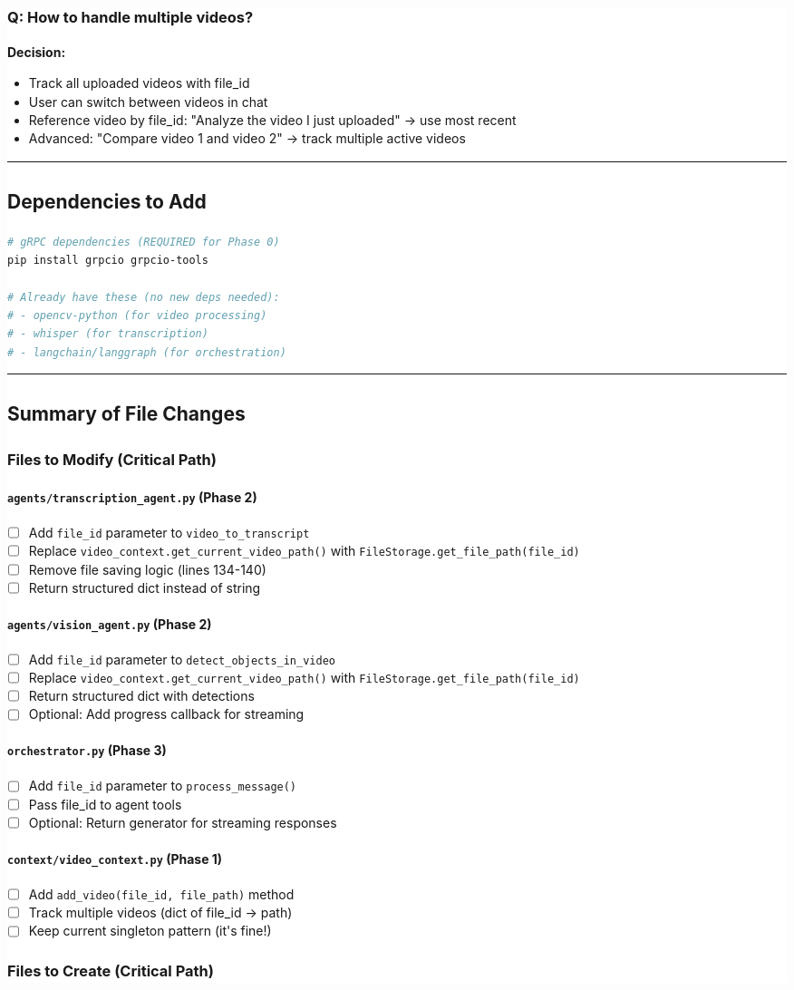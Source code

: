 ### Q: How to handle multiple videos?
**Decision:**
- Track all uploaded videos with file_id
- User can switch between videos in chat
- Reference video by file_id: "Analyze the video I just uploaded" → use most recent
- Advanced: "Compare video 1 and video 2" → track multiple active videos

---

## Dependencies to Add

```bash
# gRPC dependencies (REQUIRED for Phase 0)
pip install grpcio grpcio-tools

# Already have these (no new deps needed):
# - opencv-python (for video processing)
# - whisper (for transcription)
# - langchain/langgraph (for orchestration)
```

---

## Summary of File Changes

### Files to Modify (Critical Path)

#### `agents/transcription_agent.py` (Phase 2)
- [ ] Add `file_id` parameter to `video_to_transcript`
- [ ] Replace `video_context.get_current_video_path()` with `FileStorage.get_file_path(file_id)`
- [ ] Remove file saving logic (lines 134-140)
- [ ] Return structured dict instead of string

#### `agents/vision_agent.py` (Phase 2)
- [ ] Add `file_id` parameter to `detect_objects_in_video`
- [ ] Replace `video_context.get_current_video_path()` with `FileStorage.get_file_path(file_id)`
- [ ] Return structured dict with detections
- [ ] Optional: Add progress callback for streaming

#### `orchestrator.py` (Phase 3)
- [ ] Add `file_id` parameter to `process_message()`
- [ ] Pass file_id to agent tools
- [ ] Optional: Return generator for streaming responses

#### `context/video_context.py` (Phase 1)
- [ ] Add `add_video(file_id, file_path)` method
- [ ] Track multiple videos (dict of file_id → path)
- [ ] Keep current singleton pattern (it's fine!)

### Files to Create (Critical Path)
